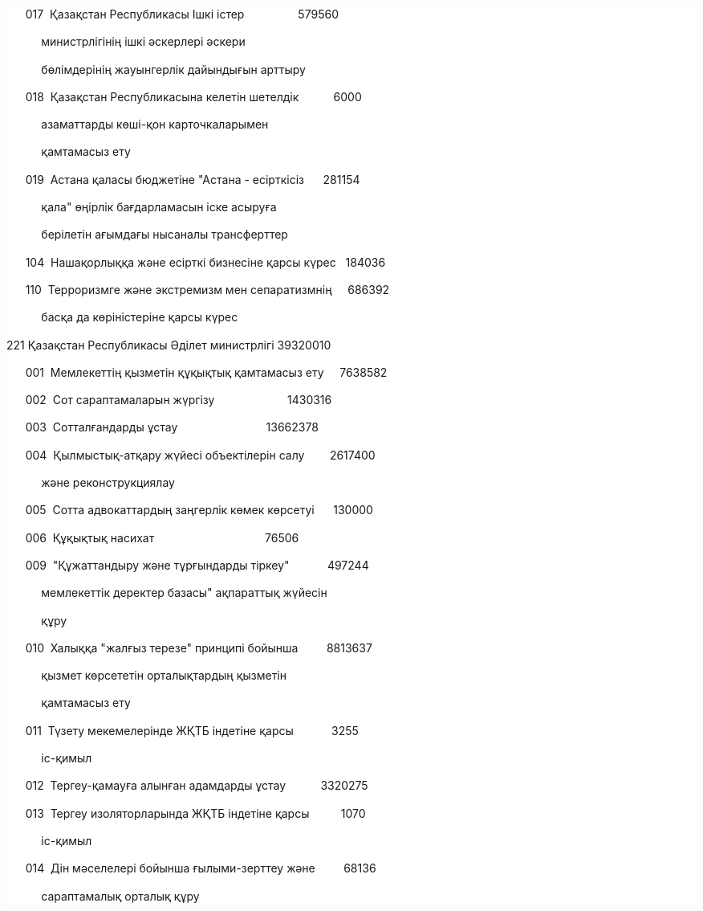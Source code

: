       017  Қазақстан Республикасы Iшкi iстер                 579560

           министрлiгiнiң iшкi әскерлерi әскери

           бөлiмдерiнiң жауынгерлiк дайындығын арттыру

      018  Қазақстан Республикасына келетін шетелдік           6000

           азаматтарды көші-қон карточкаларымен

           қамтамасыз ету

      019  Астана қаласы бюджетіне "Астана - есірткісіз      281154

           қала" өңірлік бағдарламасын іске асыруға

           берілетін ағымдағы нысаналы трансферттер

      104  Нашақорлыққа және есірткі бизнесіне қарсы күрес   184036

      110  Терроризмге және экстремизм мен сепаратизмнің     686392

           басқа да көріністеріне қарсы күрес

221 Қазақстан Республикасы Әділет министрлігі              39320010

      001  Мемлекеттің қызметін құқықтық қамтамасыз ету     7638582

      002  Сот сараптамаларын жүргiзу                       1430316

      003  Сотталғандарды ұстау                            13662378

      004  Қылмыстық-атқару жүйесi объектілерін салу        2617400

           және реконструкциялау

      005  Сотта адвокаттардың заңгерлік көмек көрсетуі      130000

      006  Құқықтық насихат                                   76506

      009  "Құжаттандыру және тұрғындарды тіркеу"            497244

           мемлекеттік деректер базасы" ақпараттық жүйесін

           құру

      010  Халыққа "жалғыз терезе" принципі бойынша         8813637

           қызмет көрсететін орталықтардың қызметін

           қамтамасыз ету

      011  Түзету мекемелерінде ЖҚТБ індетіне қарсы            3255

           іс-қимыл

      012  Тергеу-қамауға алынған адамдарды ұстау           3320275

      013  Тергеу изоляторларында ЖҚТБ індетіне қарсы          1070

           іс-қимыл

      014  Дін мәселелері бойынша ғылыми-зерттеу және         68136

           сараптамалық орталық құру
